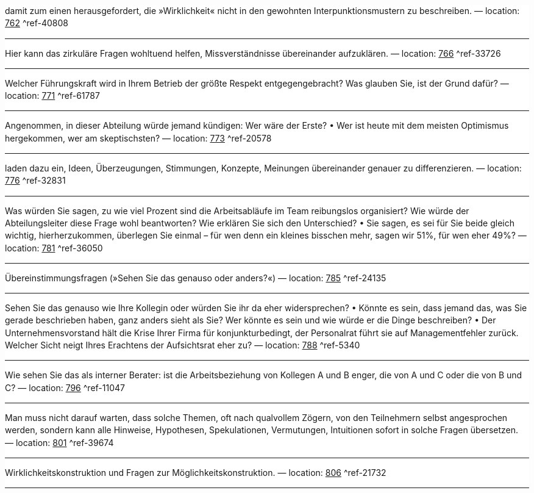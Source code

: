 damit zum einen herausgefordert, die »Wirklichkeit« nicht in den gewohnten Interpunktionsmustern zu beschreiben. — location: [762](kindle://book?action=open&asin=B06Y1RY36P&location=762) ^ref-40808

---
Hier kann das zirkuläre Fragen wohltuend helfen, Missverständnisse übereinander aufzuklären. — location: [766](kindle://book?action=open&asin=B06Y1RY36P&location=766) ^ref-33726

---
Welcher Führungskraft wird in Ihrem Betrieb der größte Respekt entgegengebracht? Was glauben Sie, ist der Grund dafür? — location: [771](kindle://book?action=open&asin=B06Y1RY36P&location=771) ^ref-61787

---
Angenommen, in dieser Abteilung würde jemand kündigen: Wer wäre der Erste? • Wer ist heute mit dem meisten Optimismus hergekommen, wer am skeptischsten? — location: [773](kindle://book?action=open&asin=B06Y1RY36P&location=773) ^ref-20578

---
laden dazu ein, Ideen, Überzeugungen, Stimmungen, Konzepte, Meinungen übereinander genauer zu differenzieren. — location: [776](kindle://book?action=open&asin=B06Y1RY36P&location=776) ^ref-32831

---
Was würden Sie sagen, zu wie viel Prozent sind die Arbeitsabläufe im Team reibungslos organisiert? Wie würde der Abteilungsleiter diese Frage wohl beantworten? Wie erklären Sie sich den Unterschied? • Sie sagen, es sei für Sie beide gleich wichtig, hierherzukommen, überlegen Sie einmal – für wen denn ein kleines bisschen mehr, sagen wir 51%, für wen eher 49%? — location: [781](kindle://book?action=open&asin=B06Y1RY36P&location=781) ^ref-36050

---
Übereinstimmungsfragen (»Sehen Sie das genauso oder anders?«) — location: [785](kindle://book?action=open&asin=B06Y1RY36P&location=785) ^ref-24135

---
Sehen Sie das genauso wie Ihre Kollegin oder würden Sie ihr da eher widersprechen? • Könnte es sein, dass jemand das, was Sie gerade beschrieben haben, ganz anders sieht als Sie? Wer könnte es sein und wie würde er die Dinge beschreiben? • Der Unternehmensvorstand hält die Krise Ihrer Firma für konjunkturbedingt, der Personalrat führt sie auf Managementfehler zurück. Welcher Sicht neigt Ihres Erachtens der Aufsichtsrat eher zu? — location: [788](kindle://book?action=open&asin=B06Y1RY36P&location=788) ^ref-5340

---
Wie sehen Sie das als interner Berater: ist die Arbeitsbeziehung von Kollegen A und B enger, die von A und C oder die von B und C? — location: [796](kindle://book?action=open&asin=B06Y1RY36P&location=796) ^ref-11047

---
Man muss nicht darauf warten, dass solche Themen, oft nach qualvollem Zögern, von den Teilnehmern selbst angesprochen werden, sondern kann alle Hinweise, Hypothesen, Spekulationen, Vermutungen, Intuitionen sofort in solche Fragen übersetzen. — location: [801](kindle://book?action=open&asin=B06Y1RY36P&location=801) ^ref-39674

---
Wirklichkeitskonstruktion und Fragen zur Möglichkeitskonstruktion. — location: [806](kindle://book?action=open&asin=B06Y1RY36P&location=806) ^ref-21732

---